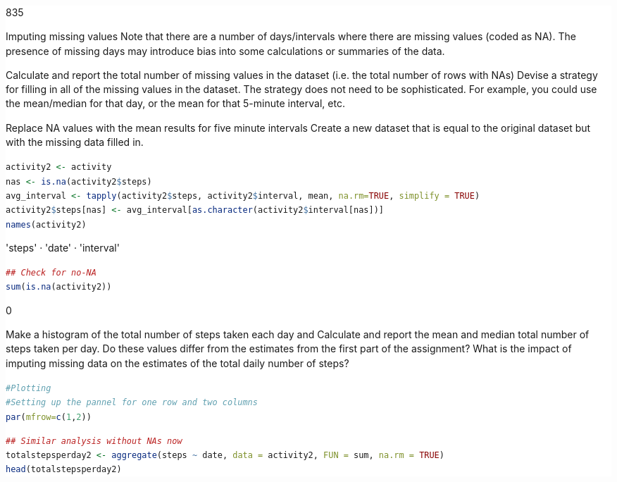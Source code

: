 
835


Imputing missing values
Note that there are a number of days/intervals where there are missing values (coded as NA). The presence of missing days may introduce bias into some calculations or summaries of the data.

Calculate and report the total number of missing values in the dataset (i.e. the total number of rows with NAs)
Devise a strategy for filling in all of the missing values in the dataset. The strategy does not need to be sophisticated. For example, you could use the mean/median for that day, or the mean for that 5-minute interval, etc.

Replace NA values with the mean results for five minute intervals Create a new dataset that is equal to the original dataset but with the missing data filled in.


```R
activity2 <- activity
nas <- is.na(activity2$steps)
avg_interval <- tapply(activity2$steps, activity2$interval, mean, na.rm=TRUE, simplify = TRUE)
activity2$steps[nas] <- avg_interval[as.character(activity2$interval[nas])]
names(activity2)
```


<style>
.list-inline {list-style: none; margin:0; padding: 0}
.list-inline>li {display: inline-block}
.list-inline>li:not(:last-child)::after {content: "\00b7"; padding: 0 .5ex}
</style>
<ol class=list-inline><li>'steps'</li><li>'date'</li><li>'interval'</li></ol>




```R
## Check for no-NA
sum(is.na(activity2))
```


0


Make a histogram of the total number of steps taken each day and Calculate and report the mean and median total number of steps taken per day. Do these values differ from the estimates from the first part of the assignment? What is the impact of imputing missing data on the estimates of the total daily number of steps?



```R
#Plotting
#Setting up the pannel for one row and two columns
par(mfrow=c(1,2))
```


```R
## Similar analysis without NAs now
totalstepsperday2 <- aggregate(steps ~ date, data = activity2, FUN = sum, na.rm = TRUE)
head(totalstepsperday2)
```

